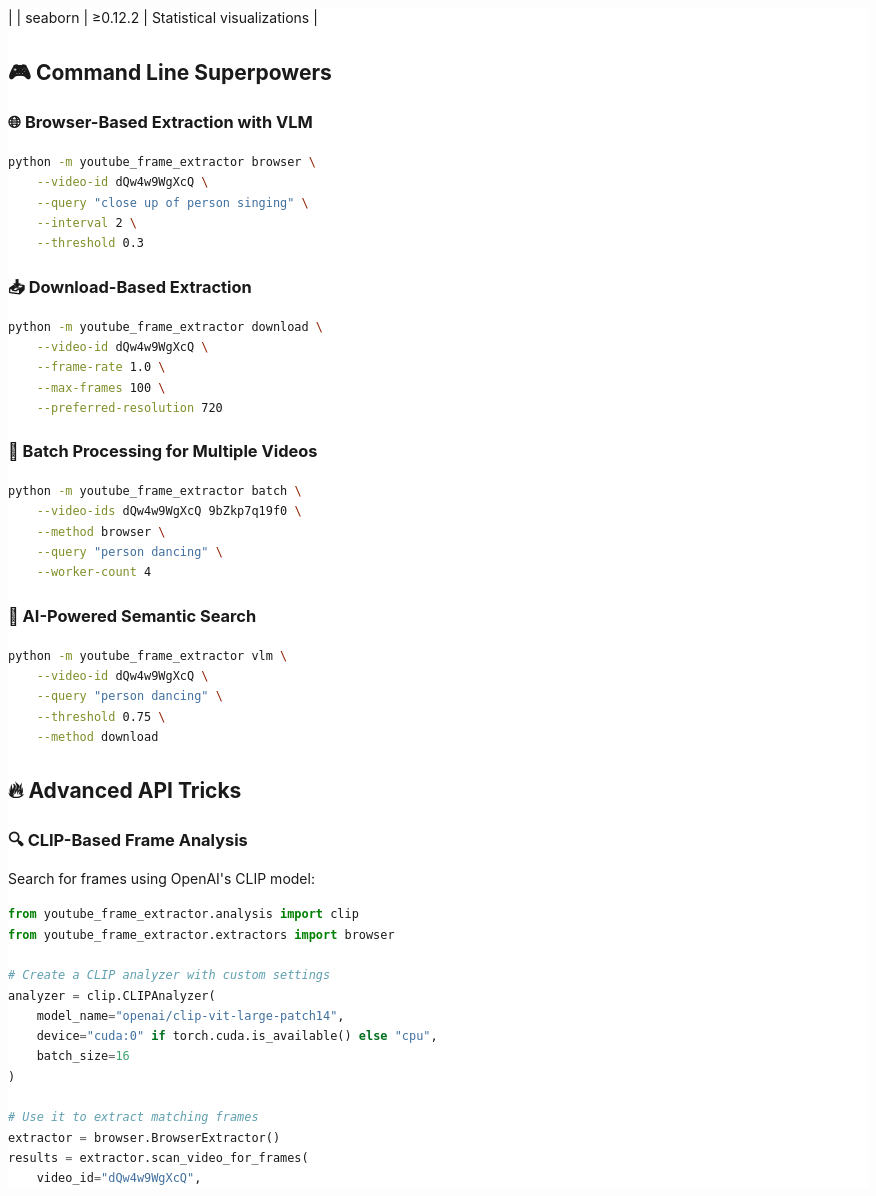 |  | seaborn | ≥0.12.2 | Statistical visualizations |

## 🎮 Command Line Superpowers

### 🌐 Browser-Based Extraction with VLM

```bash
python -m youtube_frame_extractor browser \
    --video-id dQw4w9WgXcQ \
    --query "close up of person singing" \
    --interval 2 \
    --threshold 0.3
```

### 📥 Download-Based Extraction

```bash
python -m youtube_frame_extractor download \
    --video-id dQw4w9WgXcQ \
    --frame-rate 1.0 \
    --max-frames 100 \
    --preferred-resolution 720
```

### 🚀 Batch Processing for Multiple Videos

```bash
python -m youtube_frame_extractor batch \
    --video-ids dQw4w9WgXcQ 9bZkp7q19f0 \
    --method browser \
    --query "person dancing" \
    --worker-count 4
```

### 🧠 AI-Powered Semantic Search

```bash
python -m youtube_frame_extractor vlm \
    --video-id dQw4w9WgXcQ \
    --query "person dancing" \
    --threshold 0.75 \
    --method download
```

## 🔥 Advanced API Tricks

### 🔍 CLIP-Based Frame Analysis

Search for frames using OpenAI's CLIP model:

```python
from youtube_frame_extractor.analysis import clip
from youtube_frame_extractor.extractors import browser

# Create a CLIP analyzer with custom settings
analyzer = clip.CLIPAnalyzer(
    model_name="openai/clip-vit-large-patch14",
    device="cuda:0" if torch.cuda.is_available() else "cpu",
    batch_size=16
)

# Use it to extract matching frames
extractor = browser.BrowserExtractor()
results = extractor.scan_video_for_frames(
    video_id="dQw4w9WgXcQ",
```